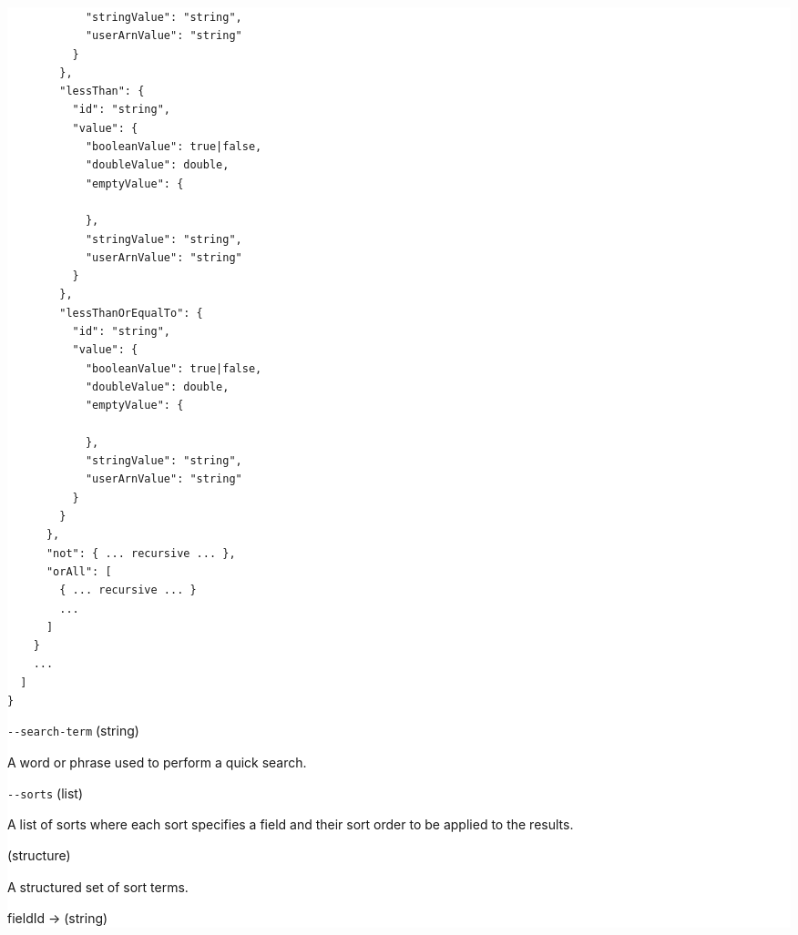 ```
            "stringValue": "string",
            "userArnValue": "string"
          }
        },
        "lessThan": {
          "id": "string",
          "value": {
            "booleanValue": true|false,
            "doubleValue": double,
            "emptyValue": {

            },
            "stringValue": "string",
            "userArnValue": "string"
          }
        },
        "lessThanOrEqualTo": {
          "id": "string",
          "value": {
            "booleanValue": true|false,
            "doubleValue": double,
            "emptyValue": {

            },
            "stringValue": "string",
            "userArnValue": "string"
          }
        }
      },
      "not": { ... recursive ... },
      "orAll": [
        { ... recursive ... }
        ...
      ]
    }
    ...
  ]
}
```

`--search-term` (string)

A word or phrase used to perform a quick search.

`--sorts` (list)

A list of sorts where each sort specifies a field and their sort order to be applied to the results.

(structure)

A structured set of sort terms.

fieldId -> (string)
